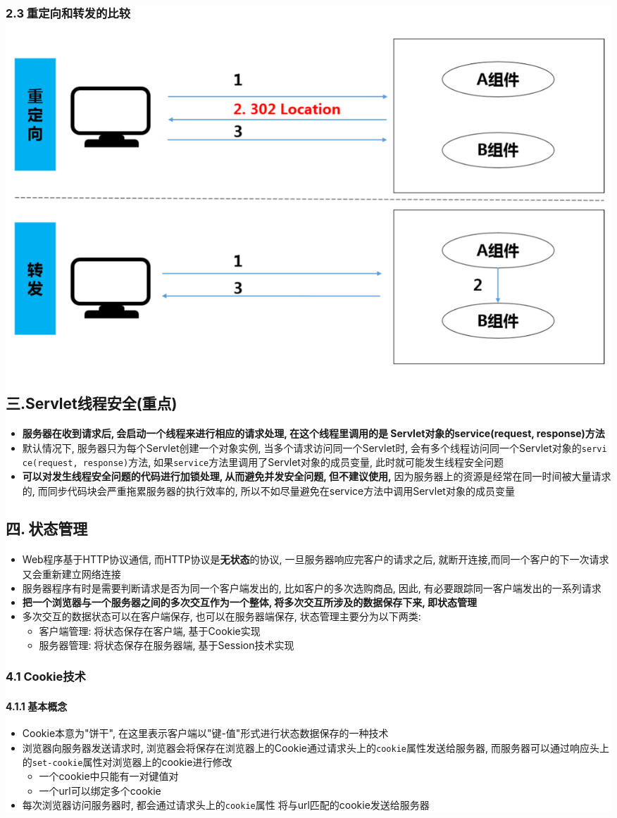 ### 2.3 重定向和转发的比较

![](%E7%AC%AC02%E7%AB%A0%20Servlet%E6%A0%B8%E5%BF%83%E6%8A%80%E6%9C%AF(%E4%B8%8B).assets/%E9%87%8D%E5%AE%9A%E5%90%91%E5%92%8C%E8%BD%AC%E5%8F%91%E7%9A%84%E6%AF%94%E8%BE%83.png)

## 三.Servlet线程安全(重点)

- **服务器在收到请求后, 会启动一个线程来进行相应的请求处理, 在这个线程里调用的是 Servlet对象的service(request, response)方法**
- 默认情况下, 服务器只为每个Servlet创建一个对象实例, 当多个请求访问同一个Servlet时, 会有多个线程访问同一个Servlet对象的`service(request, response)`方法, 如果`service`方法里调用了Servlet对象的成员变量, 此时就可能发生线程安全问题
- **可以对发生线程安全问题的代码进行加锁处理, 从而避免并发安全问题, 但不建议使用,** 因为服务器上的资源是经常在同一时间被大量请求的, 而同步代码块会严重拖累服务器的执行效率的, 所以不如尽量避免在service方法中调用Servlet对象的成员变量

## 四. 状态管理

- Web程序基于HTTP协议通信, 而HTTP协议是**无状态**的协议, 一旦服务器响应完客户的请求之后, 就断开连接,而同一个客户的下一次请求又会重新建立网络连接
- 服务器程序有时是需要判断请求是否为同一个客户端发出的, 比如客户的多次选购商品, 因此, 有必要跟踪同一客户端发出的一系列请求
- **把一个浏览器与一个服务器之间的多次交互作为一个整体, 将多次交互所涉及的数据保存下来, 即状态管理**
- 多次交互的数据状态可以在客户端保存, 也可以在服务器端保存, 状态管理主要分为以下两类:
  - 客户端管理: 将状态保存在客户端, 基于Cookie实现
  - 服务器管理: 将状态保存在服务器端, 基于Session技术实现

### 4.1 Cookie技术

#### 4.1.1 基本概念

- Cookie本意为"饼干", 在这里表示客户端以"键-值"形式进行状态数据保存的一种技术
- 浏览器向服务器发送请求时, 浏览器会将保存在浏览器上的Cookie通过请求头上的`cookie`属性发送给服务器, 而服务器可以通过响应头上的`set-cookie`属性对浏览器上的cookie进行修改
  - 一个cookie中只能有一对键值对
  - 一个url可以绑定多个cookie
- 每次浏览器访问服务器时, 都会通过请求头上的`cookie`属性  将与url匹配的cookie发送给服务器
